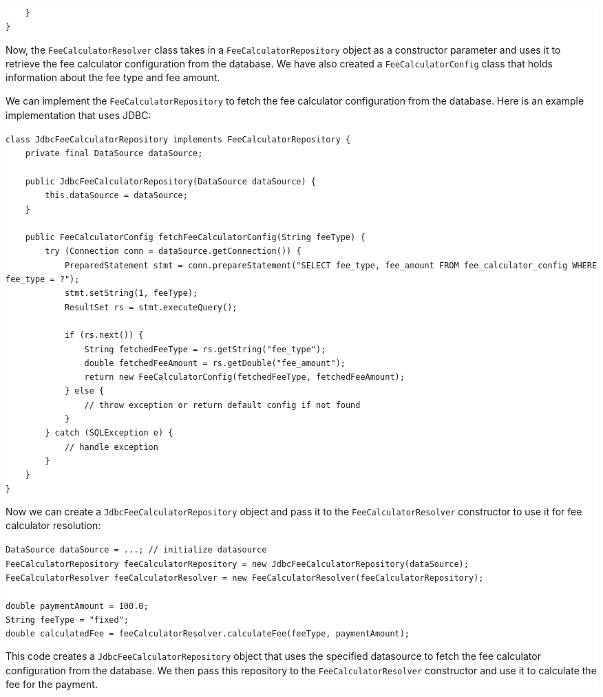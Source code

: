 ```
    }
}
```

Now, the `FeeCalculatorResolver` class takes in a `FeeCalculatorRepository` object as a constructor parameter and uses it to retrieve the fee calculator configuration from the database. We have also created a `FeeCalculatorConfig` class that holds information about the fee type and fee amount.

We can implement the `FeeCalculatorRepository` to fetch the fee calculator configuration from the database. Here is an example implementation that uses JDBC:

```
class JdbcFeeCalculatorRepository implements FeeCalculatorRepository {
    private final DataSource dataSource;

    public JdbcFeeCalculatorRepository(DataSource dataSource) {
        this.dataSource = dataSource;
    }

    public FeeCalculatorConfig fetchFeeCalculatorConfig(String feeType) {
        try (Connection conn = dataSource.getConnection()) {
            PreparedStatement stmt = conn.prepareStatement("SELECT fee_type, fee_amount FROM fee_calculator_config WHERE fee_type = ?");
            stmt.setString(1, feeType);
            ResultSet rs = stmt.executeQuery();

            if (rs.next()) {
                String fetchedFeeType = rs.getString("fee_type");
                double fetchedFeeAmount = rs.getDouble("fee_amount");
                return new FeeCalculatorConfig(fetchedFeeType, fetchedFeeAmount);
            } else {
                // throw exception or return default config if not found
            }
        } catch (SQLException e) {
            // handle exception
        }
    }
}
```

Now we can create a `JdbcFeeCalculatorRepository` object and pass it to the `FeeCalculatorResolver` constructor to use it for fee calculator resolution:

```
DataSource dataSource = ...; // initialize datasource
FeeCalculatorRepository feeCalculatorRepository = new JdbcFeeCalculatorRepository(dataSource);
FeeCalculatorResolver feeCalculatorResolver = new FeeCalculatorResolver(feeCalculatorRepository);

double paymentAmount = 100.0;
String feeType = "fixed";
double calculatedFee = feeCalculatorResolver.calculateFee(feeType, paymentAmount);
```

This code creates a `JdbcFeeCalculatorRepository` object that uses the specified datasource to fetch the fee calculator configuration from the database. We then pass this repository to the `FeeCalculatorResolver` constructor and use it to calculate the fee for the payment.
